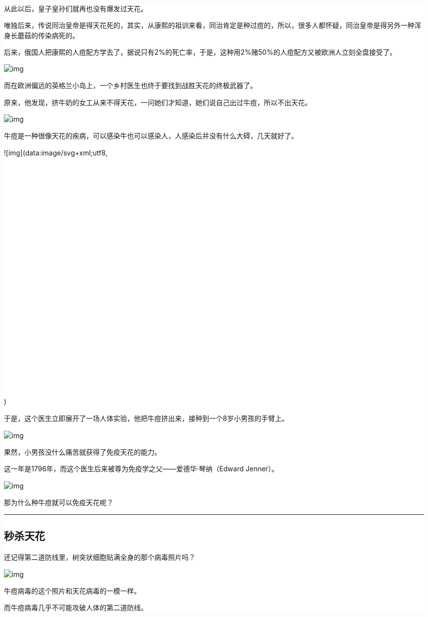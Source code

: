 

从此以后，皇子皇孙们就再也没有爆发过天花。

唯独后来，传说同治皇帝是得天花死的，其实，从康熙的祖训来看，同治肯定是种过痘的，所以，很多人都怀疑，同治皇帝是得另外一种浑身长蘑菇的传染病死的。

后来，俄国人把康熙的人痘配方学去了，据说只有2%的死亡率，于是，这种用2%赌50%的人痘配方又被欧洲人立刻全盘接受了。



![img](.img_%E5%A4%A9%E8%8A%B1/v2-ee76314a6ff15f5abbabed3d4e1d0426_1440w.webp)



而在欧洲偏远的英格兰小岛上，一个乡村医生也终于要找到战胜天花的终极武器了。

原来，他发现，挤牛奶的女工从来不得天花，一问她们才知道，她们说自己出过牛痘，所以不出天花。



![img](.img_%E5%A4%A9%E8%8A%B1/v2-df69dbdc42db10951699dbc2cb62945c_1440w.webp)



牛痘是一种很像天花的疾病，可以感染牛也可以感染人，人感染后并没有什么大碍，几天就好了。



![img](data:image/svg+xml;utf8,<svg xmlns='http://www.w3.org/2000/svg' width='1920' height='1080'></svg>)



于是，这个医生立即展开了一场人体实验，他把牛痘挤出来，接种到一个8岁小男孩的手臂上。



![img](.img_%E5%A4%A9%E8%8A%B1/v2-173db9087d9a26efca68004ca765b964_1440w.webp)



果然，小男孩没什么痛苦就获得了免疫天花的能力。

这一年是1796年，而这个医生后来被尊为免疫学之父——爱德华·琴纳（Edward Jenner）。



![img](.img_%E5%A4%A9%E8%8A%B1/v2-60b3a322a52f649f5b1fae6b5dd238a5_1440w.webp)



那为什么种牛痘就可以免疫天花呢？

------

## 秒杀天花

还记得第二道防线里，树突状细胞贴满全身的那个病毒照片吗？



![img](.img_%E5%A4%A9%E8%8A%B1/v2-b7b249535873261dec24daf1519f4418_1440w.webp)



牛痘病毒的这个照片和天花病毒的一模一样。

而牛痘病毒几乎不可能攻破人体的第二道防线。
